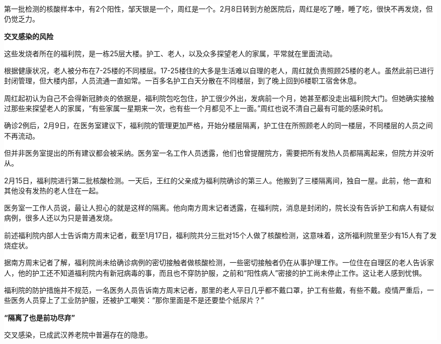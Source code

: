  <p>
  第一批检测的核酸样本中，有2个阳性，邹天银是一个，周红是一个。2月8日转到方舱医院后，周红是吃了睡，睡了吃，很快不再发烧，但仍觉乏力。
 </p>
 <p>
  <strong>
   交叉感染的风险
  </strong>
 </p>
 <p>
  这些发烧者所在的福利院，是一栋25层大楼。护工、老人，以及众多探望老人的家属，平常就在里面流动。
 </p>
 <p>
  根据健康状况，老人被分布在7-25楼的不同楼层。17-25楼住的大多是生活难以自理的老人，周红就负责照顾25楼的老人。虽然此前已进行封闭管理，但大楼内部，人员流通一直如常。一百多名护工白天分散在不同楼层，到了晚上回到6楼职工宿舍休息。
 </p>
 <p>
  周红起初认为自己不会得新冠肺炎的依据是，福利院包吃包住，护工很少外出，发病前一个月，她甚至都没走出福利院大门。但她确实接触过那些来探望老人的家属，“有些家属一星期来一次，也有些一个月都见不上一面。”周红也说不清自己最有可能的感染时机。
 </p>
 <p>
  确诊2例后，2月9日，在医务室建议下，福利院的管理更加严格，开始分楼层隔离，护工住在所照顾老人的同一楼层，不同楼层的人员之间不再流动。
 </p>
 <p>
  但并非医务室提出的所有建议都会被采纳。医务室一名工作人员透露，他们也曾提醒院方，需要把所有发热人员都隔离起来，但院方并没听从。
 </p>
 <p>
  2月15日，福利院进行第二批核酸检测。一天后，王红的父亲成为福利院确诊的第三人。他搬到了三楼隔离间，独自一屋。此前，他一直和其他没有发热的老人住在一起。
 </p>
 <p>
  医务室一工作人员说，最让人担心的就是这样的隔离。他向南方周末记者透露，在福利院，消息是封闭的，院长没有告诉护工和病人有疑似病例，很多人还以为只是普通发烧。
 </p>
 <p>
  前述福利院内部人士告诉南方周末记者，截至1月17日，福利院共分三批对15个人做了核酸检测，这意味着，这所福利院里至少有15人有了发烧症状。
 </p>
 <center>
  <div style="max-width: 632px;height:180px; display: none; text-align: center; margin: 0 auto; overflow: hidden;overflow-x: hidden;">
   <div id="taboola-midarticle-thumbnails" style="max-width: 632px;height:180px;overflow: hidden;overflow-x: hidden;">
   </div>
  </div>
  <div>
   <ins class="adsbygoogle" data-ad-client="ca-pub-1276641434651360" data-ad-format="fluid" data-ad-layout="in-article" data-ad-slot="5164544770" style="display:block; text-align:center;">
   </ins>
  </div>
 </center>
 <p>
  据南方周末记者了解，福利院尚未给确诊病例的密切接触者做核酸检测，一些密切接触者仍在从事护理工作。一位住在自理区的老人告诉家人，他的护工还不知道福利院内有新冠病毒的事，而且也不穿防护服，之前和“阳性病人”密接的护工尚未停止工作。这让老人感到忧惧。
 </p>
 <p>
  福利院的防护措施并不规范，一名医务人员告诉南方周末记者，那里的老人平日几乎都不戴口罩，护工有些戴，有些不戴。疫情严重后，一些医务人员穿上了工业防护服，还被护工嘲笑：“那你里面是不是还要垫个纸尿片？”
 </p>
 <p>
  <strong>
   “隔离了也是前功尽弃”
  </strong>
 </p>
 <p>
  交叉感染，已成武汉养老院中普遍存在的隐患。
 </p>
 <p>